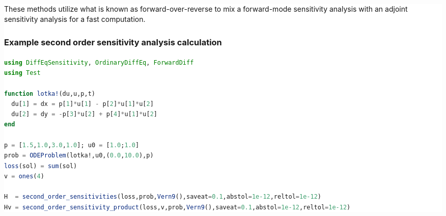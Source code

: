 These methods utilize what is known as forward-over-reverse to mix a forward-mode
sensitivity analysis with an adjoint sensitivity analysis for a fast computation.

### Example second order sensitivity analysis calculation

```julia
using DiffEqSensitivity, OrdinaryDiffEq, ForwardDiff
using Test

function lotka!(du,u,p,t)
  du[1] = dx = p[1]*u[1] - p[2]*u[1]*u[2]
  du[2] = dy = -p[3]*u[2] + p[4]*u[1]*u[2]
end

p = [1.5,1.0,3.0,1.0]; u0 = [1.0;1.0]
prob = ODEProblem(lotka!,u0,(0.0,10.0),p)
loss(sol) = sum(sol)
v = ones(4)

H  = second_order_sensitivities(loss,prob,Vern9(),saveat=0.1,abstol=1e-12,reltol=1e-12)
Hv = second_order_sensitivity_product(loss,v,prob,Vern9(),saveat=0.1,abstol=1e-12,reltol=1e-12)
```
